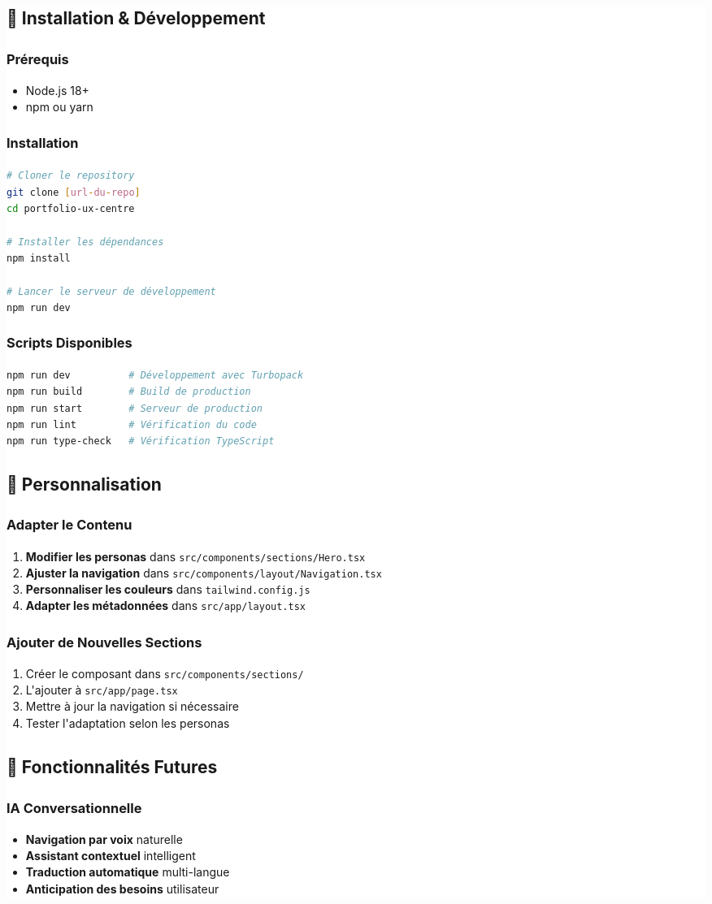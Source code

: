 ```typescript
```

## 🚀 Installation & Développement

### Prérequis
- Node.js 18+
- npm ou yarn

### Installation
```bash
# Cloner le repository
git clone [url-du-repo]
cd portfolio-ux-centre

# Installer les dépendances
npm install

# Lancer le serveur de développement
npm run dev
```

### Scripts Disponibles
```bash
npm run dev          # Développement avec Turbopack
npm run build        # Build de production
npm run start        # Serveur de production
npm run lint         # Vérification du code
npm run type-check   # Vérification TypeScript
```

## 🎨 Personnalisation

### Adapter le Contenu
1. **Modifier les personas** dans `src/components/sections/Hero.tsx`
2. **Ajuster la navigation** dans `src/components/layout/Navigation.tsx`
3. **Personnaliser les couleurs** dans `tailwind.config.js`
4. **Adapter les métadonnées** dans `src/app/layout.tsx`

### Ajouter de Nouvelles Sections
1. Créer le composant dans `src/components/sections/`
2. L'ajouter à `src/app/page.tsx`
3. Mettre à jour la navigation si nécessaire
4. Tester l'adaptation selon les personas

## 🌟 Fonctionnalités Futures

### IA Conversationnelle
- **Navigation par voix** naturelle
- **Assistant contextuel** intelligent
- **Traduction automatique** multi-langue
- **Anticipation des besoins** utilisateur
